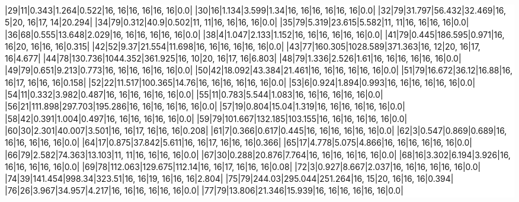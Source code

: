 |29|11|0.343|1.264|0.522|16, 16|16, 16|16, 16|0.0|
|30|16|1.134|3.599|1.34|16, 16|16, 16|16, 16|0.0|
|32|79|31.797|56.432|32.469|16, 5|20, 16|17, 14|20.294|
|34|79|0.312|40.9|0.502|11, 11|16, 16|16, 16|0.0|
|35|79|5.319|23.615|5.582|11, 11|16, 16|16, 16|0.0|
|36|68|0.555|13.648|2.029|16, 16|16, 16|16, 16|0.0|
|38|4|1.047|2.133|1.152|16, 16|16, 16|16, 16|0.0|
|41|79|0.445|186.595|0.971|16, 16|20, 16|16, 16|0.315|
|42|52|9.37|21.554|11.698|16, 16|16, 16|16, 16|0.0|
|43|77|160.305|1028.589|371.363|16, 12|20, 16|17, 16|4.677|
|44|78|130.736|1044.352|361.925|16, 10|20, 16|17, 16|6.803|
|48|79|1.336|2.526|1.61|16, 16|16, 16|16, 16|0.0|
|49|79|0.651|9.213|0.773|16, 16|16, 16|16, 16|0.0|
|50|42|18.092|43.384|21.461|16, 16|16, 16|16, 16|0.0|
|51|79|16.672|36.12|16.88|16, 16|17, 16|16, 16|0.158|
|52|22|11.517|100.365|14.76|16, 16|16, 16|16, 16|0.0|
|53|6|0.924|1.894|0.993|16, 16|16, 16|16, 16|0.0|
|54|11|0.332|3.982|0.487|16, 16|16, 16|16, 16|0.0|
|55|11|0.783|5.544|1.083|16, 16|16, 16|16, 16|0.0|
|56|21|111.898|297.703|195.286|16, 16|16, 16|16, 16|0.0|
|57|19|0.804|15.04|1.319|16, 16|16, 16|16, 16|0.0|
|58|42|0.391|1.004|0.497|16, 16|16, 16|16, 16|0.0|
|59|79|101.667|132.185|103.155|16, 16|16, 16|16, 16|0.0|
|60|30|2.301|40.007|3.501|16, 16|17, 16|16, 16|0.208|
|61|7|0.366|0.617|0.445|16, 16|16, 16|16, 16|0.0|
|62|3|0.547|0.869|0.689|16, 16|16, 16|16, 16|0.0|
|64|17|0.875|37.842|5.611|16, 16|17, 16|16, 16|0.366|
|65|17|4.778|5.075|4.866|16, 16|16, 16|16, 16|0.0|
|66|79|2.582|74.363|13.103|11, 11|16, 16|16, 16|0.0|
|67|30|0.288|20.876|7.764|16, 16|16, 16|16, 16|0.0|
|68|16|3.302|6.194|3.926|16, 16|16, 16|16, 16|0.0|
|69|78|112.063|129.675|112.14|16, 16|17, 16|16, 16|0.08|
|72|3|0.927|8.667|2.037|16, 16|16, 16|16, 16|0.0|
|74|39|141.454|998.34|323.51|16, 16|19, 16|16, 16|2.804|
|75|79|244.03|295.044|251.264|16, 15|20, 16|16, 16|0.394|
|76|26|3.967|34.957|4.217|16, 16|16, 16|16, 16|0.0|
|77|79|13.806|21.346|15.939|16, 16|16, 16|16, 16|0.0|